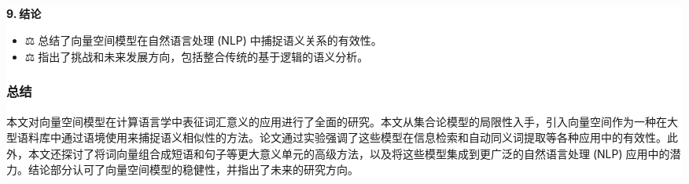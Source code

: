 **9. 结论**
- ⚖ 总结了向量空间模型在自然语言处理 (NLP) 中捕捉语义关系的有效性。
- ⚖ 指出了挑战和未来发展方向，包括整合传统的基于逻辑的语义分析。

### 总结
本文对向量空间模型在计算语言学中表征词汇意义的应用进行了全面的研究。本文从集合论模型的局限性入手，引入向量空间作为一种在大型语料库中通过语境使用来捕捉语义相似性的方法。论文通过实验强调了这些模型在信息检索和自动同义词提取等各种应用中的有效性。此外，本文还探讨了将词向量组合成短语和句子等更大意义单元的高级方法，以及将这些模型集成到更广泛的自然语言处理 (NLP) 应用中的潜力。结论部分认可了向量空间模型的稳健性，并指出了未来的研究方向。